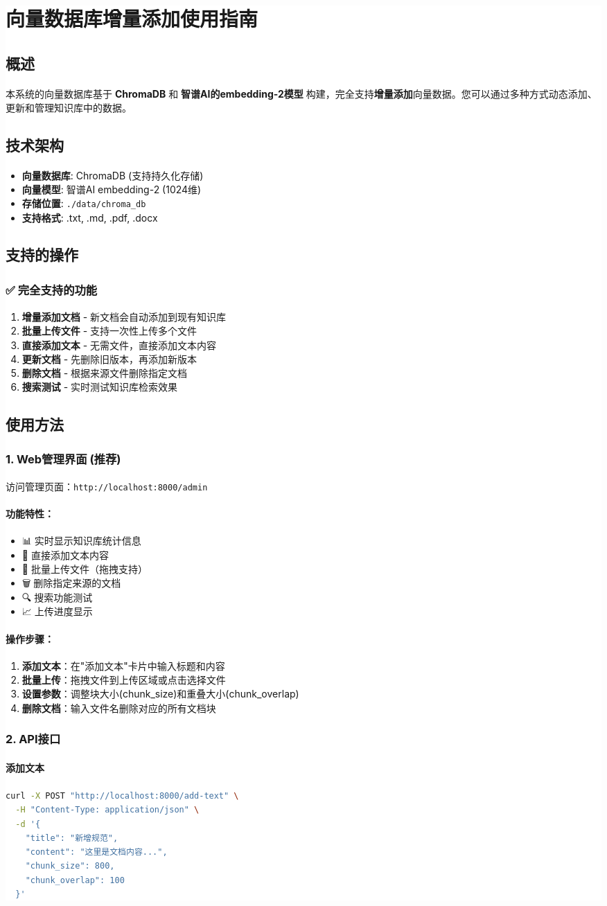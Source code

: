 # 向量数据库增量添加使用指南

## 概述

本系统的向量数据库基于 **ChromaDB** 和 **智谱AI的embedding-2模型** 构建，完全支持**增量添加**向量数据。您可以通过多种方式动态添加、更新和管理知识库中的数据。

## 技术架构

- **向量数据库**: ChromaDB (支持持久化存储)
- **向量模型**: 智谱AI embedding-2 (1024维)
- **存储位置**: `./data/chroma_db`
- **支持格式**: .txt, .md, .pdf, .docx

## 支持的操作

### ✅ 完全支持的功能

1. **增量添加文档** - 新文档会自动添加到现有知识库
2. **批量上传文件** - 支持一次性上传多个文件
3. **直接添加文本** - 无需文件，直接添加文本内容
4. **更新文档** - 先删除旧版本，再添加新版本
5. **删除文档** - 根据来源文件删除指定文档
6. **搜索测试** - 实时测试知识库检索效果

## 使用方法

### 1. Web管理界面 (推荐)

访问管理页面：`http://localhost:8000/admin`

#### 功能特性：
- 📊 实时显示知识库统计信息
- 📝 直接添加文本内容
- 📁 批量上传文件（拖拽支持）
- 🗑️ 删除指定来源的文档
- 🔍 搜索功能测试
- 📈 上传进度显示

#### 操作步骤：
1. **添加文本**：在"添加文本"卡片中输入标题和内容
2. **批量上传**：拖拽文件到上传区域或点击选择文件
3. **设置参数**：调整块大小(chunk_size)和重叠大小(chunk_overlap)
4. **删除文档**：输入文件名删除对应的所有文档块

### 2. API接口

#### 添加文本
```bash
curl -X POST "http://localhost:8000/add-text" \
  -H "Content-Type: application/json" \
  -d '{
    "title": "新增规范",
    "content": "这里是文档内容...",
    "chunk_size": 800,
    "chunk_overlap": 100
  }'
```
